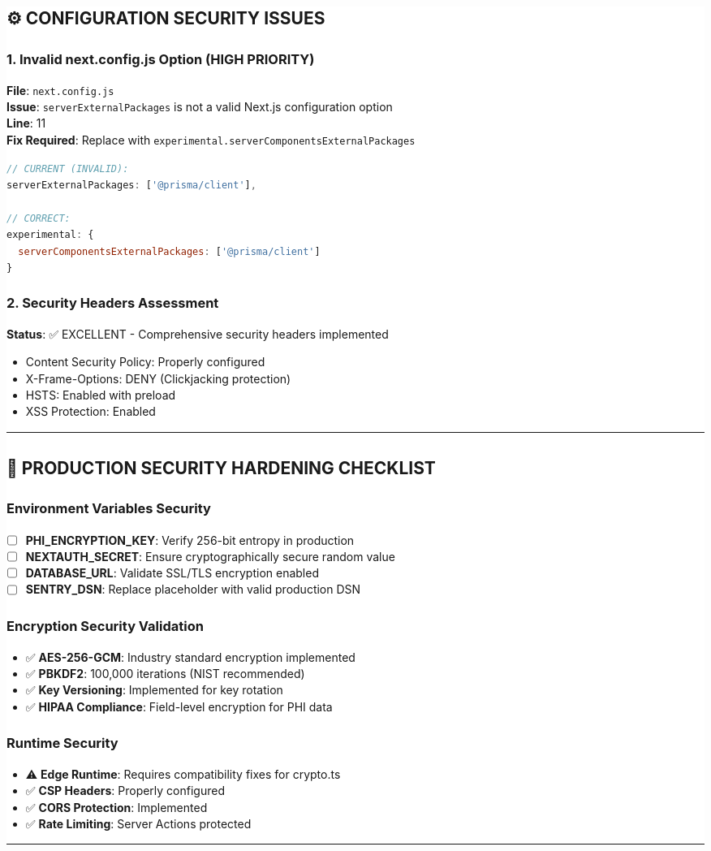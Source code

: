 
## ⚙️ CONFIGURATION SECURITY ISSUES

### 1. Invalid next.config.js Option (HIGH PRIORITY)
**File**: `next.config.js`  
**Issue**: `serverExternalPackages` is not a valid Next.js configuration option  
**Line**: 11  
**Fix Required**: Replace with `experimental.serverComponentsExternalPackages`

```javascript
// CURRENT (INVALID):
serverExternalPackages: ['@prisma/client'],

// CORRECT:
experimental: {
  serverComponentsExternalPackages: ['@prisma/client']
}
```

### 2. Security Headers Assessment
**Status**: ✅ EXCELLENT - Comprehensive security headers implemented
- Content Security Policy: Properly configured
- X-Frame-Options: DENY (Clickjacking protection)
- HSTS: Enabled with preload
- XSS Protection: Enabled

---

## 🔐 PRODUCTION SECURITY HARDENING CHECKLIST

### Environment Variables Security
- [ ] **PHI_ENCRYPTION_KEY**: Verify 256-bit entropy in production
- [ ] **NEXTAUTH_SECRET**: Ensure cryptographically secure random value
- [ ] **DATABASE_URL**: Validate SSL/TLS encryption enabled
- [ ] **SENTRY_DSN**: Replace placeholder with valid production DSN

### Encryption Security Validation
- ✅ **AES-256-GCM**: Industry standard encryption implemented
- ✅ **PBKDF2**: 100,000 iterations (NIST recommended)
- ✅ **Key Versioning**: Implemented for key rotation
- ✅ **HIPAA Compliance**: Field-level encryption for PHI data

### Runtime Security
- ⚠️ **Edge Runtime**: Requires compatibility fixes for crypto.ts
- ✅ **CSP Headers**: Properly configured
- ✅ **CORS Protection**: Implemented
- ✅ **Rate Limiting**: Server Actions protected

---
